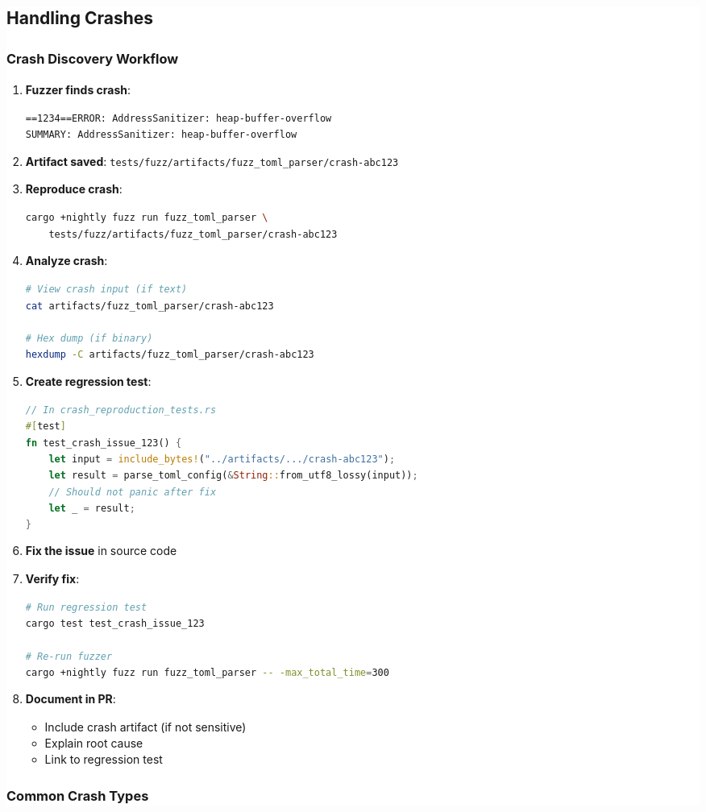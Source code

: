 ## Handling Crashes

### Crash Discovery Workflow

1. **Fuzzer finds crash**:
   ```
   ==1234==ERROR: AddressSanitizer: heap-buffer-overflow
   SUMMARY: AddressSanitizer: heap-buffer-overflow
   ```

2. **Artifact saved**: `tests/fuzz/artifacts/fuzz_toml_parser/crash-abc123`

3. **Reproduce crash**:
   ```bash
   cargo +nightly fuzz run fuzz_toml_parser \
       tests/fuzz/artifacts/fuzz_toml_parser/crash-abc123
   ```

4. **Analyze crash**:
   ```bash
   # View crash input (if text)
   cat artifacts/fuzz_toml_parser/crash-abc123

   # Hex dump (if binary)
   hexdump -C artifacts/fuzz_toml_parser/crash-abc123
   ```

5. **Create regression test**:
   ```rust
   // In crash_reproduction_tests.rs
   #[test]
   fn test_crash_issue_123() {
       let input = include_bytes!("../artifacts/.../crash-abc123");
       let result = parse_toml_config(&String::from_utf8_lossy(input));
       // Should not panic after fix
       let _ = result;
   }
   ```

6. **Fix the issue** in source code

7. **Verify fix**:
   ```bash
   # Run regression test
   cargo test test_crash_issue_123

   # Re-run fuzzer
   cargo +nightly fuzz run fuzz_toml_parser -- -max_total_time=300
   ```

8. **Document in PR**:
   - Include crash artifact (if not sensitive)
   - Explain root cause
   - Link to regression test

### Common Crash Types
